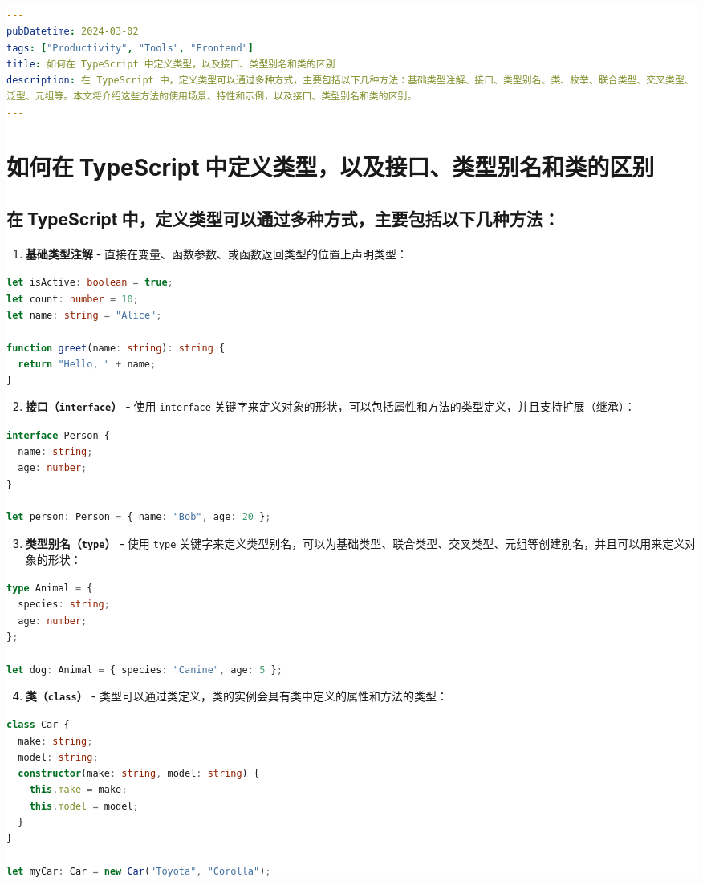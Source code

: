```yaml
---
pubDatetime: 2024-03-02
tags: ["Productivity", "Tools", "Frontend"]
title: 如何在 TypeScript 中定义类型，以及接口、类型别名和类的区别
description: 在 TypeScript 中，定义类型可以通过多种方式，主要包括以下几种方法：基础类型注解、接口、类型别名、类、枚举、联合类型、交叉类型、泛型、元组等。本文将介绍这些方法的使用场景、特性和示例，以及接口、类型别名和类的区别。
---
```


# 如何在 TypeScript 中定义类型，以及接口、类型别名和类的区别

## 在 TypeScript 中，定义类型可以通过多种方式，主要包括以下几种方法：

1. **基础类型注解** - 直接在变量、函数参数、或函数返回类型的位置上声明类型：

```typescript
let isActive: boolean = true;
let count: number = 10;
let name: string = "Alice";

function greet(name: string): string {
  return "Hello, " + name;
}
```

2. **接口（`interface`）** - 使用 `interface` 关键字来定义对象的形状，可以包括属性和方法的类型定义，并且支持扩展（继承）：

```typescript
interface Person {
  name: string;
  age: number;
}

let person: Person = { name: "Bob", age: 20 };
```

3. **类型别名（`type`）** - 使用 `type` 关键字来定义类型别名，可以为基础类型、联合类型、交叉类型、元组等创建别名，并且可以用来定义对象的形状：

```typescript
type Animal = {
  species: string;
  age: number;
};

let dog: Animal = { species: "Canine", age: 5 };
```

4. **类（`class`）** - 类型可以通过类定义，类的实例会具有类中定义的属性和方法的类型：

```typescript
class Car {
  make: string;
  model: string;
  constructor(make: string, model: string) {
    this.make = make;
    this.model = model;
  }
}

let myCar: Car = new Car("Toyota", "Corolla");
```

